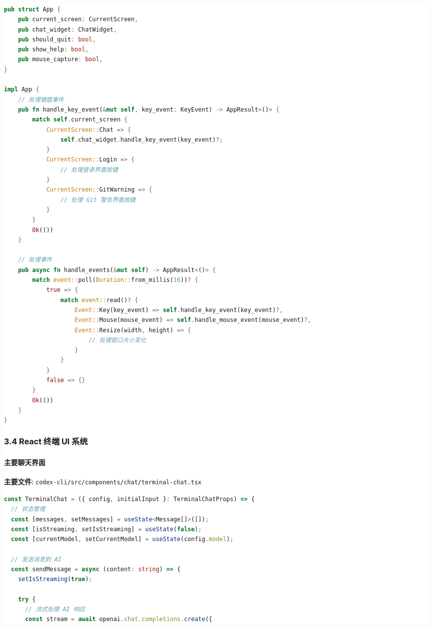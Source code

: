 ```rust
pub struct App {
    pub current_screen: CurrentScreen,
    pub chat_widget: ChatWidget,
    pub should_quit: bool,
    pub show_help: bool,
    pub mouse_capture: bool,
}

impl App {
    // 处理键盘事件
    pub fn handle_key_event(&mut self, key_event: KeyEvent) -> AppResult<()> {
        match self.current_screen {
            CurrentScreen::Chat => {
                self.chat_widget.handle_key_event(key_event)?;
            }
            CurrentScreen::Login => {
                // 处理登录界面按键
            }
            CurrentScreen::GitWarning => {
                // 处理 Git 警告界面按键
            }
        }
        Ok(())
    }
    
    // 处理事件
    pub async fn handle_events(&mut self) -> AppResult<()> {
        match event::poll(Duration::from_millis(16))? {
            true => {
                match event::read()? {
                    Event::Key(key_event) => self.handle_key_event(key_event)?,
                    Event::Mouse(mouse_event) => self.handle_mouse_event(mouse_event)?,
                    Event::Resize(width, height) => {
                        // 处理窗口大小变化
                    }
                }
            }
            false => {}
        }
        Ok(())
    }
}
```

### 3.4 React 终端 UI 系统

#### 主要聊天界面

**主要文件**: `codex-cli/src/components/chat/terminal-chat.tsx`

```typescript
const TerminalChat = ({ config, initialInput }: TerminalChatProps) => {
  // 状态管理
  const [messages, setMessages] = useState<Message[]>([]);
  const [isStreaming, setIsStreaming] = useState(false);
  const [currentModel, setCurrentModel] = useState(config.model);
  
  // 发送消息到 AI
  const sendMessage = async (content: string) => {
    setIsStreaming(true);
    
    try {
      // 流式处理 AI 响应
      const stream = await openai.chat.completions.create({
```
